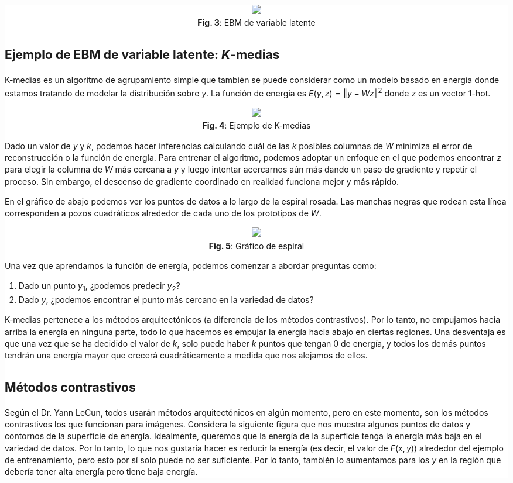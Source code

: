 

<center>
<img src="{{site.baseurl}}/images/week07/07-2/3_lv_ebm.png" width="50%"/><br>
<b>Fig. 3</b>: EBM de variable latente
</center>



## Ejemplo de EBM de variable latente: $K$-medias



K-medias es un algoritmo de agrupamiento simple que también se puede considerar como un modelo basado en energía donde estamos tratando de modelar la distribución sobre $y$. La función de energía es $E(y,z) = \Vert y-Wz \Vert^2$ donde $z$ es un vector $1$-hot.

<center>
<img src="{{site.baseurl}}/images/week07/07-2/4_kmeans.png" width="50%"/><br>
<b>Fig. 4</b>: Ejemplo de K-medias
</center>

Dado un valor de $y$ y $k$, podemos hacer inferencias calculando cuál de las $k$ posibles columnas de $W$ minimiza el error de reconstrucción o la función de energía. Para entrenar el algoritmo, podemos adoptar un enfoque en el que podemos encontrar $z$ para elegir la columna de $W$ más cercana a $y$ y luego intentar acercarnos aún más dando un paso de gradiente y repetir el proceso. Sin embargo, el descenso de gradiente coordinado en realidad funciona mejor y más rápido.

En el gráfico de abajo podemos ver los puntos de datos a lo largo de la espiral rosada. Las manchas negras que rodean esta línea corresponden a pozos cuadráticos alrededor de cada uno de los prototipos de $W$.

<center>
<img src="{{site.baseurl}}/images/week07/07-2/5_spiral.png" width="50%"/><br>
<b>Fig. 5</b>: Gráfico de espiral
</center>

Una vez que aprendamos la función de energía, podemos comenzar a abordar preguntas como:
1. Dado un punto $y_1$, ¿podemos predecir $y_2$?
2. Dado $y$, ¿podemos encontrar el punto más cercano en la variedad de datos?

K-medias pertenece a los métodos arquitectónicos (a diferencia de los métodos contrastivos). Por lo tanto, no empujamos hacia arriba la energía en ninguna parte, todo lo que hacemos es empujar la energía hacia abajo en ciertas regiones. Una desventaja es que una vez que se ha decidido el valor de $k$, solo puede haber $k$ puntos que tengan $0$ de energía, y todos los demás puntos tendrán una energía mayor que crecerá cuadráticamente a medida que nos alejamos de ellos.



## Métodos contrastivos



Según el Dr. Yann LeCun, todos usarán métodos arquitectónicos en algún momento, pero en este momento, son los métodos contrastivos los que funcionan para imágenes. Considera la siguiente figura que nos muestra algunos puntos de datos y contornos de la superficie de energía. Idealmente, queremos que la energía de la superficie tenga la energía más baja en el variedad de datos. Por lo tanto, lo que nos gustaría hacer es reducir la energía (es decir, el valor de $F(x,y)$) alrededor del ejemplo de entrenamiento, pero esto por sí solo puede no ser suficiente. Por lo tanto, también lo aumentamos para los $y$ en la región que debería tener alta energía pero tiene baja energía.
